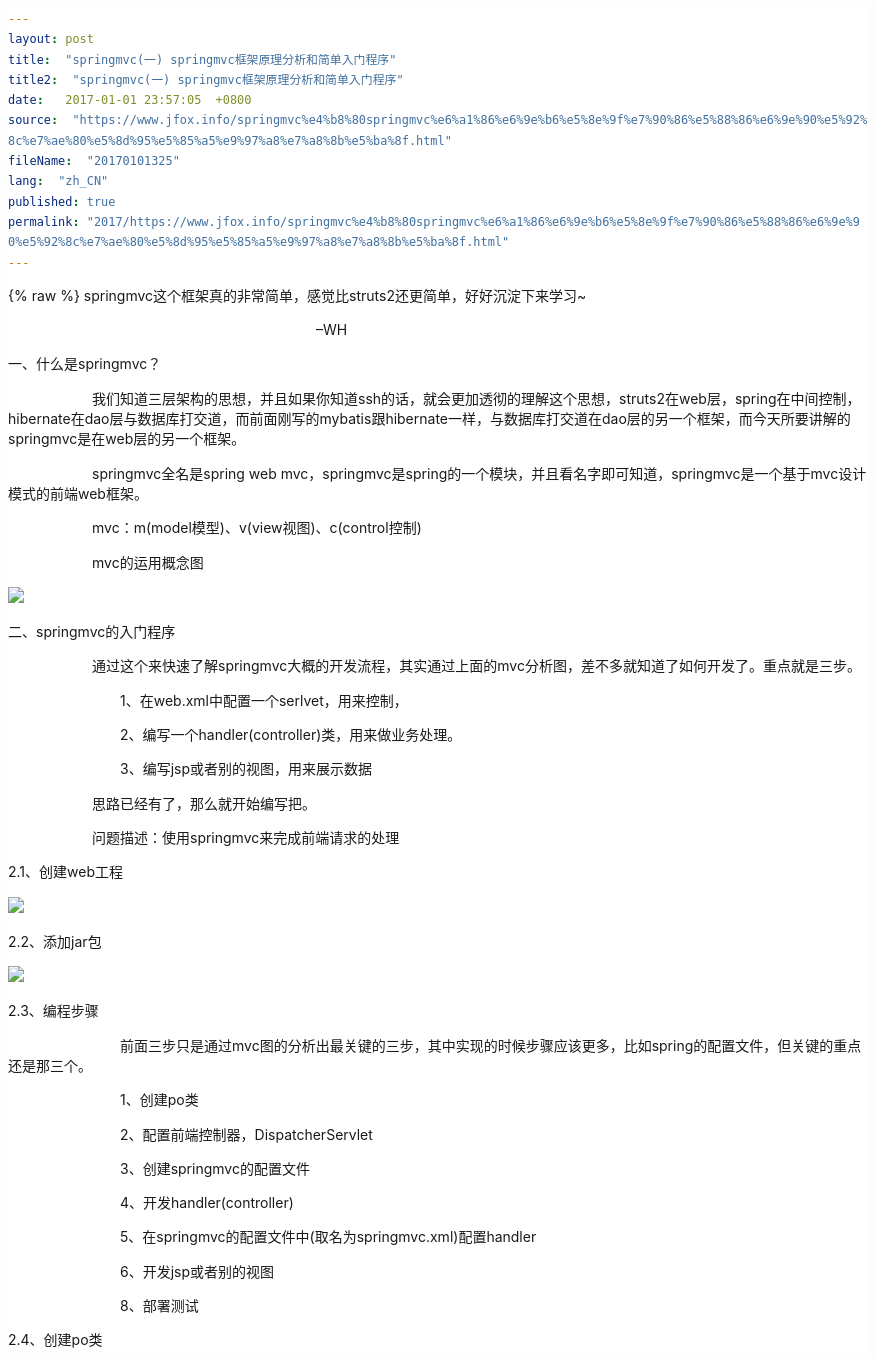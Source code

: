 ```yaml
---
layout: post
title:  "springmvc(一) springmvc框架原理分析和简单入门程序"
title2:  "springmvc(一) springmvc框架原理分析和简单入门程序"
date:   2017-01-01 23:57:05  +0800
source:  "https://www.jfox.info/springmvc%e4%b8%80springmvc%e6%a1%86%e6%9e%b6%e5%8e%9f%e7%90%86%e5%88%86%e6%9e%90%e5%92%8c%e7%ae%80%e5%8d%95%e5%85%a5%e9%97%a8%e7%a8%8b%e5%ba%8f.html"
fileName:  "20170101325"
lang:  "zh_CN"
published: true
permalink: "2017/https://www.jfox.info/springmvc%e4%b8%80springmvc%e6%a1%86%e6%9e%b6%e5%8e%9f%e7%90%86%e5%88%86%e6%9e%90%e5%92%8c%e7%ae%80%e5%8d%95%e5%85%a5%e9%97%a8%e7%a8%8b%e5%ba%8f.html"
---
```

{% raw %}
springmvc这个框架真的非常简单，感觉比struts2还更简单，好好沉淀下来学习~

　　　　　　　　　　　　　　　　　　　　　　–WH

一、什么是springmvc？

　　　　　　我们知道三层架构的思想，并且如果你知道ssh的话，就会更加透彻的理解这个思想，struts2在web层，spring在中间控制，hibernate在dao层与数据库打交道，而前面刚写的mybatis跟hibernate一样，与数据库打交道在dao层的另一个框架，而今天所要讲解的springmvc是在web层的另一个框架。

　　　　　　springmvc全名是spring web mvc，springmvc是spring的一个模块，并且看名字即可知道，springmvc是一个基于mvc设计模式的前端web框架。

　　　　　　mvc：m(model模型)、v(view视图)、c(control控制)

　　　　　　mvc的运用概念图

![](54f55bc.png)

二、springmvc的入门程序

　　　　　　通过这个来快速了解springmvc大概的开发流程，其实通过上面的mvc分析图，差不多就知道了如何开发了。重点就是三步。

　　　　　　　　1、在web.xml中配置一个serlvet，用来控制，

　　　　　　　　2、编写一个handler(controller)类，用来做业务处理。

　　　　　　　　3、编写jsp或者别的视图，用来展示数据

　　　　　　思路已经有了，那么就开始编写把。

　　　　　　问题描述：使用springmvc来完成前端请求的处理

2.1、创建web工程

![](0ba8f79.png)

2.2、添加jar包

![](ce73839.png)

2.3、编程步骤

　　　　　　　　前面三步只是通过mvc图的分析出最关键的三步，其中实现的时候步骤应该更多，比如spring的配置文件，但关键的重点还是那三个。

　　　　　　　　1、创建po类

　　　　　　　　2、配置前端控制器，DispatcherServlet

　　　　　　　　3、创建springmvc的配置文件

　　　　　　　　4、开发handler(controller)

　　　　　　　　5、在springmvc的配置文件中(取名为springmvc.xml)配置handler

　　　　　　　　6、开发jsp或者别的视图

　　　　　　　　8、部署测试

2.4、创建po类
